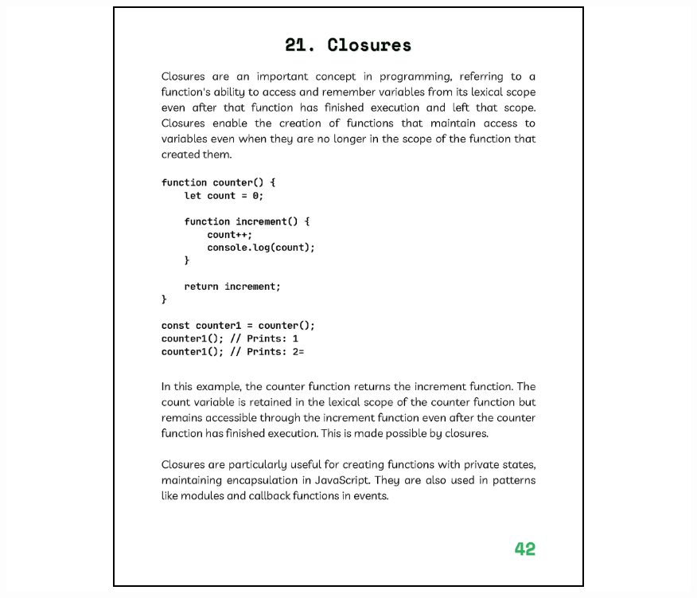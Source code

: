 
<p align="center">
  <img src="./images/image041.jpeg"
  title=""
  alt="."
  style="border: 2px solid #000000; width:6.125in;" />
